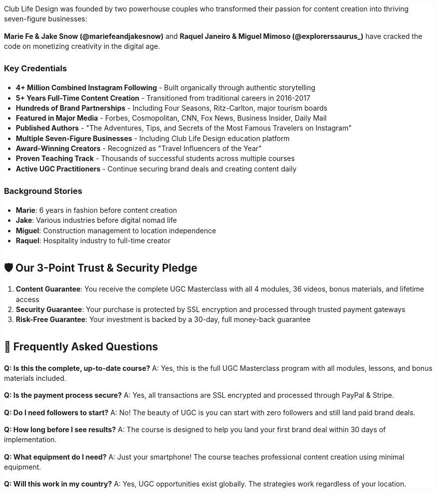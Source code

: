 Club Life Design was founded by two powerhouse couples who transformed their passion for content creation into thriving seven-figure businesses:

**Marie Fe & Jake Snow (@mariefeandjakesnow)** and **Raquel Janeiro & Miguel Mimoso (@explorerssaurus_)** have cracked the code on monetizing creativity in the digital age.

### Key Credentials
- **4+ Million Combined Instagram Following** - Built organically through authentic storytelling
- **5+ Years Full-Time Content Creation** - Transitioned from traditional careers in 2016-2017
- **Hundreds of Brand Partnerships** - Including Four Seasons, Ritz-Carlton, major tourism boards
- **Featured in Major Media** - Forbes, Cosmopolitan, CNN, Fox News, Business Insider, Daily Mail
- **Published Authors** - "The Adventures, Tips, and Secrets of the Most Famous Travelers on Instagram"
- **Multiple Seven-Figure Businesses** - Including Club Life Design education platform
- **Award-Winning Creators** - Recognized as "Travel Influencers of the Year"
- **Proven Teaching Track** - Thousands of successful students across multiple courses
- **Active UGC Practitioners** - Continue securing brand deals and creating content daily

### Background Stories
- **Marie**: 6 years in fashion before content creation
- **Jake**: Various industries before digital nomad life
- **Miguel**: Construction management to location independence
- **Raquel**: Hospitality industry to full-time creator

## 🛡️ Our 3-Point Trust & Security Pledge

1. **Content Guarantee**: You receive the complete UGC Masterclass with all 4 modules, 36 videos, bonus materials, and lifetime access
2. **Security Guarantee**: Your purchase is protected by SSL encryption and processed through trusted payment gateways
3. **Risk-Free Guarantee**: Your investment is backed by a 30-day, full money-back guarantee

## 🙋 Frequently Asked Questions

**Q: Is this the complete, up-to-date course?**
A: Yes, this is the full UGC Masterclass program with all modules, lessons, and bonus materials included.

**Q: Is the payment process secure?**
A: Yes, all transactions are SSL encrypted and processed through PayPal & Stripe.

**Q: Do I need followers to start?**
A: No! The beauty of UGC is you can start with zero followers and still land paid brand deals.

**Q: How long before I see results?**
A: The course is designed to help you land your first brand deal within 30 days of implementation.

**Q: What equipment do I need?**
A: Just your smartphone! The course teaches professional content creation using minimal equipment.

**Q: Will this work in my country?**
A: Yes, UGC opportunities exist globally. The strategies work regardless of your location.
